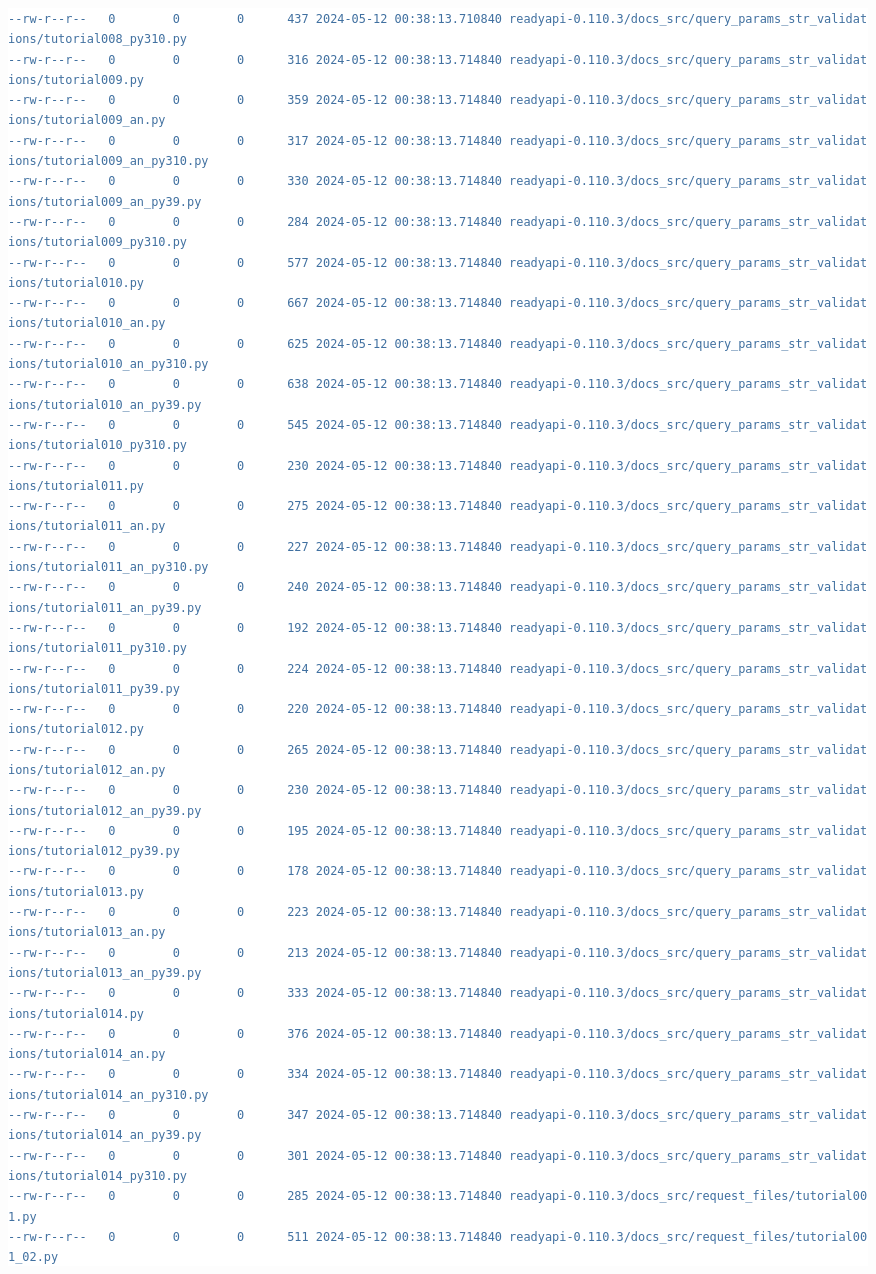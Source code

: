 ```diff
--rw-r--r--   0        0        0      437 2024-05-12 00:38:13.710840 readyapi-0.110.3/docs_src/query_params_str_validations/tutorial008_py310.py
--rw-r--r--   0        0        0      316 2024-05-12 00:38:13.714840 readyapi-0.110.3/docs_src/query_params_str_validations/tutorial009.py
--rw-r--r--   0        0        0      359 2024-05-12 00:38:13.714840 readyapi-0.110.3/docs_src/query_params_str_validations/tutorial009_an.py
--rw-r--r--   0        0        0      317 2024-05-12 00:38:13.714840 readyapi-0.110.3/docs_src/query_params_str_validations/tutorial009_an_py310.py
--rw-r--r--   0        0        0      330 2024-05-12 00:38:13.714840 readyapi-0.110.3/docs_src/query_params_str_validations/tutorial009_an_py39.py
--rw-r--r--   0        0        0      284 2024-05-12 00:38:13.714840 readyapi-0.110.3/docs_src/query_params_str_validations/tutorial009_py310.py
--rw-r--r--   0        0        0      577 2024-05-12 00:38:13.714840 readyapi-0.110.3/docs_src/query_params_str_validations/tutorial010.py
--rw-r--r--   0        0        0      667 2024-05-12 00:38:13.714840 readyapi-0.110.3/docs_src/query_params_str_validations/tutorial010_an.py
--rw-r--r--   0        0        0      625 2024-05-12 00:38:13.714840 readyapi-0.110.3/docs_src/query_params_str_validations/tutorial010_an_py310.py
--rw-r--r--   0        0        0      638 2024-05-12 00:38:13.714840 readyapi-0.110.3/docs_src/query_params_str_validations/tutorial010_an_py39.py
--rw-r--r--   0        0        0      545 2024-05-12 00:38:13.714840 readyapi-0.110.3/docs_src/query_params_str_validations/tutorial010_py310.py
--rw-r--r--   0        0        0      230 2024-05-12 00:38:13.714840 readyapi-0.110.3/docs_src/query_params_str_validations/tutorial011.py
--rw-r--r--   0        0        0      275 2024-05-12 00:38:13.714840 readyapi-0.110.3/docs_src/query_params_str_validations/tutorial011_an.py
--rw-r--r--   0        0        0      227 2024-05-12 00:38:13.714840 readyapi-0.110.3/docs_src/query_params_str_validations/tutorial011_an_py310.py
--rw-r--r--   0        0        0      240 2024-05-12 00:38:13.714840 readyapi-0.110.3/docs_src/query_params_str_validations/tutorial011_an_py39.py
--rw-r--r--   0        0        0      192 2024-05-12 00:38:13.714840 readyapi-0.110.3/docs_src/query_params_str_validations/tutorial011_py310.py
--rw-r--r--   0        0        0      224 2024-05-12 00:38:13.714840 readyapi-0.110.3/docs_src/query_params_str_validations/tutorial011_py39.py
--rw-r--r--   0        0        0      220 2024-05-12 00:38:13.714840 readyapi-0.110.3/docs_src/query_params_str_validations/tutorial012.py
--rw-r--r--   0        0        0      265 2024-05-12 00:38:13.714840 readyapi-0.110.3/docs_src/query_params_str_validations/tutorial012_an.py
--rw-r--r--   0        0        0      230 2024-05-12 00:38:13.714840 readyapi-0.110.3/docs_src/query_params_str_validations/tutorial012_an_py39.py
--rw-r--r--   0        0        0      195 2024-05-12 00:38:13.714840 readyapi-0.110.3/docs_src/query_params_str_validations/tutorial012_py39.py
--rw-r--r--   0        0        0      178 2024-05-12 00:38:13.714840 readyapi-0.110.3/docs_src/query_params_str_validations/tutorial013.py
--rw-r--r--   0        0        0      223 2024-05-12 00:38:13.714840 readyapi-0.110.3/docs_src/query_params_str_validations/tutorial013_an.py
--rw-r--r--   0        0        0      213 2024-05-12 00:38:13.714840 readyapi-0.110.3/docs_src/query_params_str_validations/tutorial013_an_py39.py
--rw-r--r--   0        0        0      333 2024-05-12 00:38:13.714840 readyapi-0.110.3/docs_src/query_params_str_validations/tutorial014.py
--rw-r--r--   0        0        0      376 2024-05-12 00:38:13.714840 readyapi-0.110.3/docs_src/query_params_str_validations/tutorial014_an.py
--rw-r--r--   0        0        0      334 2024-05-12 00:38:13.714840 readyapi-0.110.3/docs_src/query_params_str_validations/tutorial014_an_py310.py
--rw-r--r--   0        0        0      347 2024-05-12 00:38:13.714840 readyapi-0.110.3/docs_src/query_params_str_validations/tutorial014_an_py39.py
--rw-r--r--   0        0        0      301 2024-05-12 00:38:13.714840 readyapi-0.110.3/docs_src/query_params_str_validations/tutorial014_py310.py
--rw-r--r--   0        0        0      285 2024-05-12 00:38:13.714840 readyapi-0.110.3/docs_src/request_files/tutorial001.py
--rw-r--r--   0        0        0      511 2024-05-12 00:38:13.714840 readyapi-0.110.3/docs_src/request_files/tutorial001_02.py
```